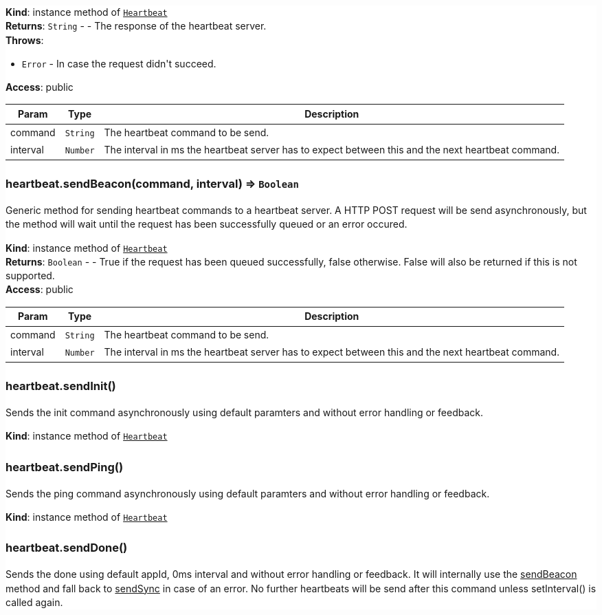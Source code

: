 **Kind**: instance method of [<code>Heartbeat</code>](#Heartbeat)  
**Returns**: <code>String</code> - - The response of the heartbeat server.  
**Throws**:

- <code>Error</code> - In case the request didn't succeed.

**Access**: public  

| Param | Type | Description |
| --- | --- | --- |
| command | <code>String</code> | The heartbeat command to be send. |
| interval | <code>Number</code> | The interval in ms the heartbeat server has                            to expect between this and the next heartbeat                            command. |

<a name="Heartbeat+sendBeacon"></a>

### heartbeat.sendBeacon(command, interval) ⇒ <code>Boolean</code>
Generic method for sending heartbeat commands to a heartbeat server.
A HTTP POST request will be send asynchronously, but the method will wait
until the request has been successfully queued or an error occured.

**Kind**: instance method of [<code>Heartbeat</code>](#Heartbeat)  
**Returns**: <code>Boolean</code> - - True if the request has been queued successfully,
                     false otherwise. False will also be returned if this
                     is not supported.  
**Access**: public  

| Param | Type | Description |
| --- | --- | --- |
| command | <code>String</code> | The heartbeat command to be send. |
| interval | <code>Number</code> | The interval in ms the heartbeat server has                            to expect between this and the next heartbeat                            command. |

<a name="Heartbeat+sendInit"></a>

### heartbeat.sendInit()
Sends the init command asynchronously using default paramters and
without error handling or feedback.

**Kind**: instance method of [<code>Heartbeat</code>](#Heartbeat)  
<a name="Heartbeat+sendPing"></a>

### heartbeat.sendPing()
Sends the ping command asynchronously using default paramters and
without error handling or feedback.

**Kind**: instance method of [<code>Heartbeat</code>](#Heartbeat)  
<a name="Heartbeat+sendDone"></a>

### heartbeat.sendDone()
Sends the done using default appId, 0ms interval and without error
handling or feedback. It will internally use the [sendBeacon](#Heartbeat+sendBeacon)
method and fall back to [sendSync](#Heartbeat+sendSync) in case of an error. No further
heartbeats will be send after this command unless setInterval() is called
again.
